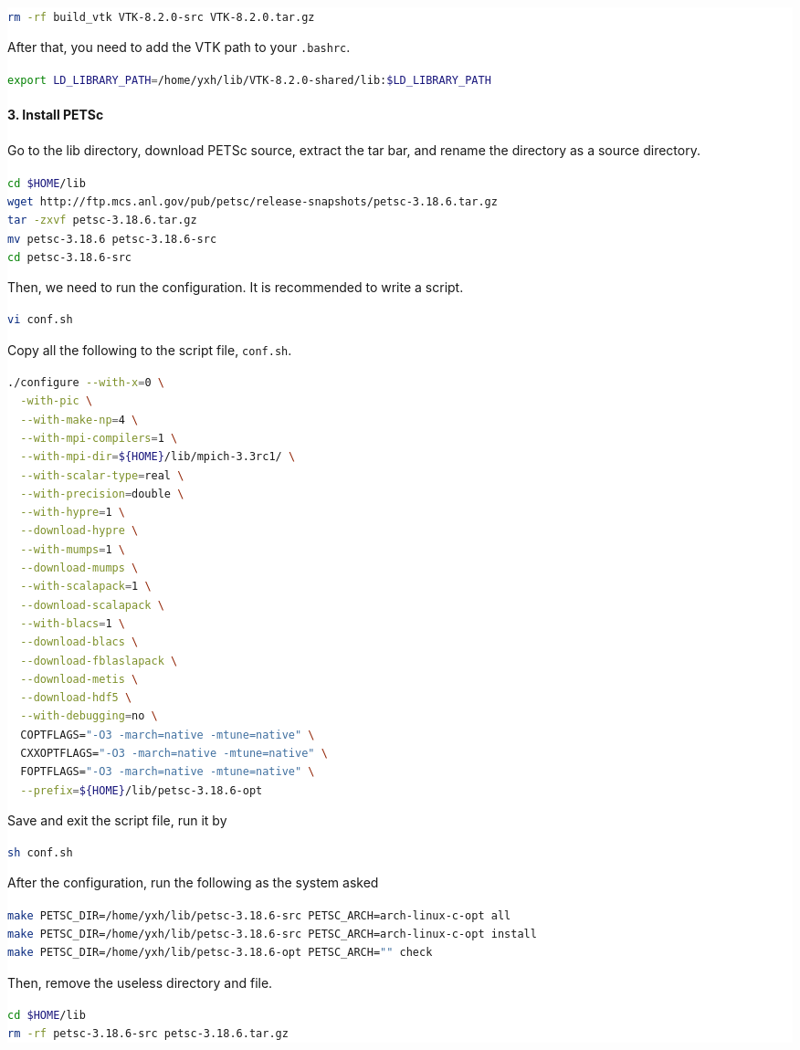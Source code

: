 ```sh
rm -rf build_vtk VTK-8.2.0-src VTK-8.2.0.tar.gz
```
After that, you need to add the VTK path to your ``.bashrc``.
```sh
export LD_LIBRARY_PATH=/home/yxh/lib/VTK-8.2.0-shared/lib:$LD_LIBRARY_PATH
```
#### 3. Install PETSc
Go to the lib directory, download PETSc source, extract the tar bar, and rename the directory as a source directory.
```sh
cd $HOME/lib
wget http://ftp.mcs.anl.gov/pub/petsc/release-snapshots/petsc-3.18.6.tar.gz
tar -zxvf petsc-3.18.6.tar.gz
mv petsc-3.18.6 petsc-3.18.6-src
cd petsc-3.18.6-src
```
Then, we need to run the configuration. It is recommended to write a script.
```sh
vi conf.sh
```
Copy all the following to the script file, ``conf.sh``.
```sh
./configure --with-x=0 \
  -with-pic \
  --with-make-np=4 \
  --with-mpi-compilers=1 \
  --with-mpi-dir=${HOME}/lib/mpich-3.3rc1/ \
  --with-scalar-type=real \
  --with-precision=double \
  --with-hypre=1 \
  --download-hypre \
  --with-mumps=1 \
  --download-mumps \
  --with-scalapack=1 \
  --download-scalapack \
  --with-blacs=1 \
  --download-blacs \
  --download-fblaslapack \
  --download-metis \
  --download-hdf5 \
  --with-debugging=no \
  COPTFLAGS="-O3 -march=native -mtune=native" \
  CXXOPTFLAGS="-O3 -march=native -mtune=native" \
  FOPTFLAGS="-O3 -march=native -mtune=native" \
  --prefix=${HOME}/lib/petsc-3.18.6-opt
```
Save and exit the script file, run it by
```sh
sh conf.sh
```
After the configuration, run the following as the system asked
```sh
make PETSC_DIR=/home/yxh/lib/petsc-3.18.6-src PETSC_ARCH=arch-linux-c-opt all
make PETSC_DIR=/home/yxh/lib/petsc-3.18.6-src PETSC_ARCH=arch-linux-c-opt install
make PETSC_DIR=/home/yxh/lib/petsc-3.18.6-opt PETSC_ARCH="" check
```
Then, remove the useless directory and file.
```sh
cd $HOME/lib
rm -rf petsc-3.18.6-src petsc-3.18.6.tar.gz
```
